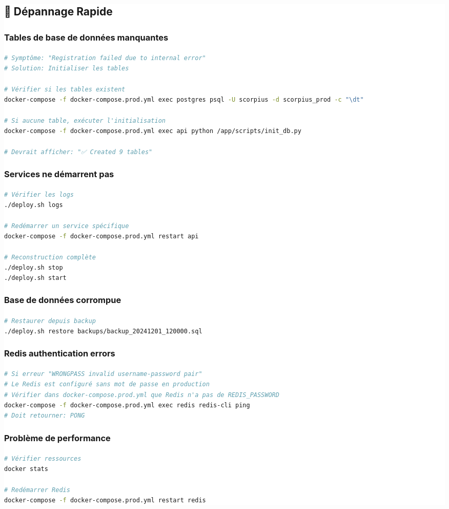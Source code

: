 ## 🚨 Dépannage Rapide

### Tables de base de données manquantes

```bash
# Symptôme: "Registration failed due to internal error"
# Solution: Initialiser les tables

# Vérifier si les tables existent
docker-compose -f docker-compose.prod.yml exec postgres psql -U scorpius -d scorpius_prod -c "\dt"

# Si aucune table, exécuter l'initialisation
docker-compose -f docker-compose.prod.yml exec api python /app/scripts/init_db.py

# Devrait afficher: "✅ Created 9 tables"
```

### Services ne démarrent pas

```bash
# Vérifier les logs
./deploy.sh logs

# Redémarrer un service spécifique
docker-compose -f docker-compose.prod.yml restart api

# Reconstruction complète
./deploy.sh stop
./deploy.sh start
```

### Base de données corrompue

```bash
# Restaurer depuis backup
./deploy.sh restore backups/backup_20241201_120000.sql
```

### Redis authentication errors

```bash
# Si erreur "WRONGPASS invalid username-password pair"
# Le Redis est configuré sans mot de passe en production
# Vérifier dans docker-compose.prod.yml que Redis n'a pas de REDIS_PASSWORD
docker-compose -f docker-compose.prod.yml exec redis redis-cli ping
# Doit retourner: PONG
```

### Problème de performance

```bash
# Vérifier ressources
docker stats

# Redémarrer Redis
docker-compose -f docker-compose.prod.yml restart redis
```
